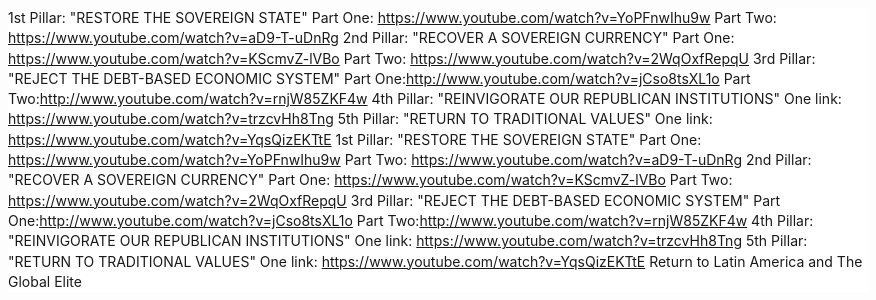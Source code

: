 1st Pillar: "RESTORE THE SOVEREIGN STATE" Part One: https://www.youtube.com/watch?v=YoPFnwIhu9w Part Two: https://www.youtube.com/watch?v=aD9-T-uDnRg 2nd Pillar: "RECOVER A SOVEREIGN CURRENCY" Part One: https://www.youtube.com/watch?v=KScmvZ-lVBo Part Two: https://www.youtube.com/watch?v=2WqOxfRepqU 3rd Pillar: "REJECT THE DEBT-BASED ECONOMIC SYSTEM" Part One:http://www.youtube.com/watch?v=jCso8tsXL1o Part Two:http://www.youtube.com/watch?v=rnjW85ZKF4w 4th Pillar: "REINVIGORATE OUR REPUBLICAN INSTITUTIONS" One link: https://www.youtube.com/watch?v=trzcvHh8Tng 5th Pillar: "RETURN TO TRADITIONAL VALUES" One link: https://www.youtube.com/watch?v=YqsQizEKTtE
1st Pillar: "RESTORE THE SOVEREIGN STATE"
Part One: https://www.youtube.com/watch?v=YoPFnwIhu9w
Part Two: https://www.youtube.com/watch?v=aD9-T-uDnRg
2nd Pillar: "RECOVER A SOVEREIGN CURRENCY"
Part One: https://www.youtube.com/watch?v=KScmvZ-lVBo
Part Two: https://www.youtube.com/watch?v=2WqOxfRepqU
3rd Pillar: "REJECT THE DEBT-BASED ECONOMIC SYSTEM"
Part One:http://www.youtube.com/watch?v=jCso8tsXL1o
Part Two:http://www.youtube.com/watch?v=rnjW85ZKF4w
4th Pillar: "REINVIGORATE OUR REPUBLICAN INSTITUTIONS"
One link: https://www.youtube.com/watch?v=trzcvHh8Tng
5th Pillar: "RETURN TO TRADITIONAL VALUES"
One link: https://www.youtube.com/watch?v=YqsQizEKTtE
Return to Latin America and The Global Elite
